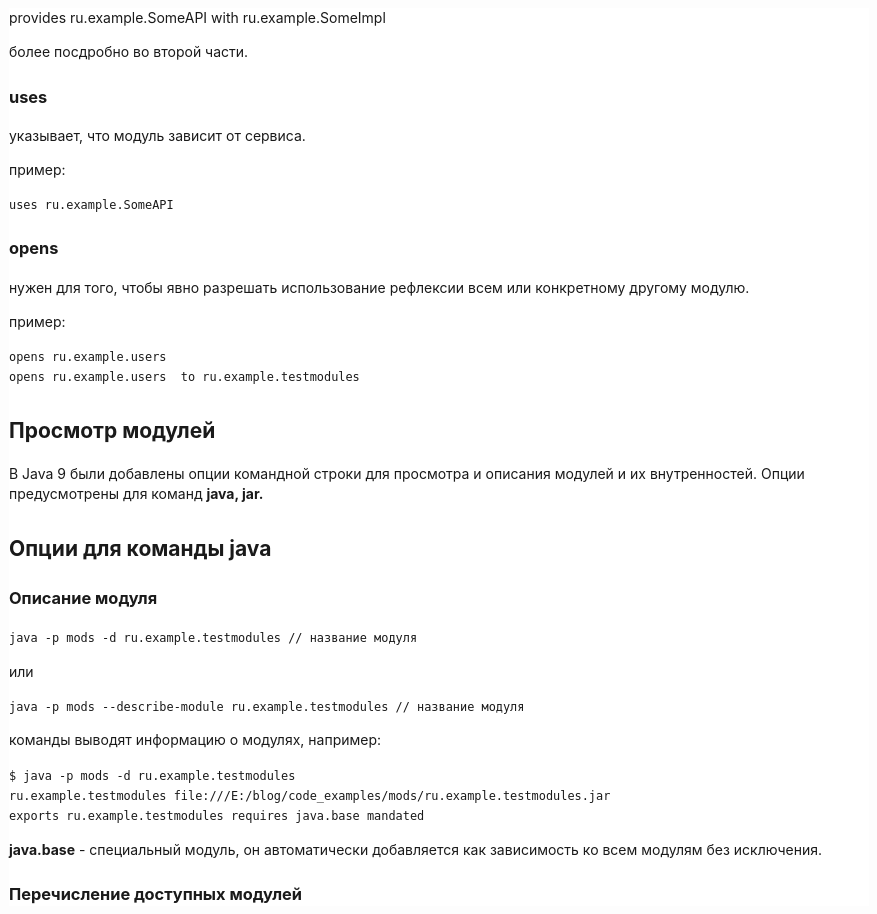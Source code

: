provides ru.example.SomeAPI with ru.example.SomeImpl

более посдробно во второй части.

### uses

указывает, что модуль зависит от сервиса.

пример:

~~~~~~~~~~~~~~~~~~~~~~~~~~~~~~~~~~~~~~~~~~~~~~~~~~~~~~~~~~~~~~~~~~~~~~~~~~~~~~~~
uses ru.example.SomeAPI 
~~~~~~~~~~~~~~~~~~~~~~~~~~~~~~~~~~~~~~~~~~~~~~~~~~~~~~~~~~~~~~~~~~~~~~~~~~~~~~~~

###  opens  

нужен для того, чтобы явно разрешать использование рефлексии всем или
конкретному другому модулю.

пример:

~~~~~~~~~~~~~~~~~~~~~~~~~~~~~~~~~~~~~~~~~~~~~~~~~~~~~~~~~~~~~~~~~~~~~~~~~~~~~~~~
opens ru.example.users 
opens ru.example.users  to ru.example.testmodules
~~~~~~~~~~~~~~~~~~~~~~~~~~~~~~~~~~~~~~~~~~~~~~~~~~~~~~~~~~~~~~~~~~~~~~~~~~~~~~~~

## Просмотр модулей

В Java 9 были добавлены опции командной строки для просмотра и описания модулей
и их внутренностей. Опции предусмотрены для команд **java, jar.**

## Опции для команды java

### Описание модуля

~~~~~~~~~~~~~~~~~~~~~~~~~~~~~~~~~~~~~~~~~~~~~~~~~~~~~~~~~~~~~~~~~~~~~~~~~~~~~~~~
java -p mods -d ru.example.testmodules // название модуля
~~~~~~~~~~~~~~~~~~~~~~~~~~~~~~~~~~~~~~~~~~~~~~~~~~~~~~~~~~~~~~~~~~~~~~~~~~~~~~~~

или

~~~~~~~~~~~~~~~~~~~~~~~~~~~~~~~~~~~~~~~~~~~~~~~~~~~~~~~~~~~~~~~~~~~~~~~~~~~~~~~~
java -p mods --describe-module ru.example.testmodules // название модуля
~~~~~~~~~~~~~~~~~~~~~~~~~~~~~~~~~~~~~~~~~~~~~~~~~~~~~~~~~~~~~~~~~~~~~~~~~~~~~~~~

команды выводят информацию о модулях, например:

~~~~~~~~~~~~~~~~~~~~~~~~~~~~~~~~~~~~~~~~~~~~~~~~~~~~~~~~~~~~~~~~~~~~~~~~~~~~~~~~
$ java -p mods -d ru.example.testmodules 
ru.example.testmodules file:///E:/blog/code_examples/mods/ru.example.testmodules.jar
exports ru.example.testmodules requires java.base mandated
~~~~~~~~~~~~~~~~~~~~~~~~~~~~~~~~~~~~~~~~~~~~~~~~~~~~~~~~~~~~~~~~~~~~~~~~~~~~~~~~

**java.base** - специальный модуль, он автоматически добавляется как зависимость
ко всем модулям без исключения.

### Перечисление доступных модулей
